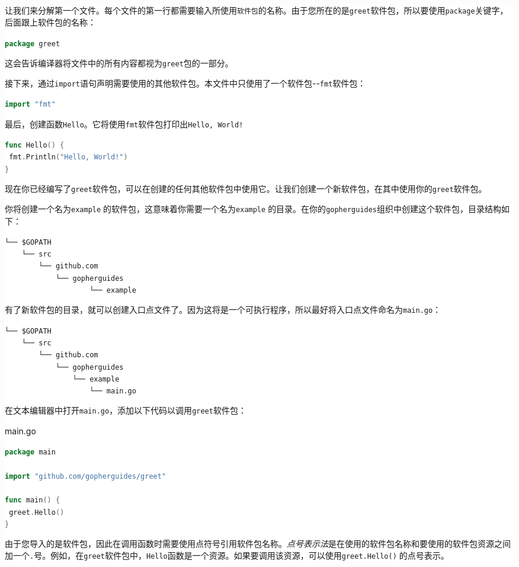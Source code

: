 让我们来分解第一个文件。每个文件的第一行都需要输入所使用`软件包`的名称。由于您所在的是`greet`软件包，所以要使用`package`关键字，后面跟上软件包的名称：

```go
package greet
```

这会告诉编译器将文件中的所有内容都视为`greet`包的一部分。

接下来，通过`import`语句声明需要使用的其他软件包。本文件中只使用了一个软件包--`fmt`软件包：

```go
import "fmt"
```

最后，创建函数`Hello`。它将使用`fmt`软件包打印出`Hello, World!`

```go
func Hello() {
 fmt.Println("Hello, World!")
}
```

现在你已经编写了`greet`软件包，可以在创建的任何其他软件包中使用它。让我们创建一个新软件包，在其中使用你的`greet`软件包。

你将创建一个名为`example` 的软件包，这意味着你需要一个名为`example` 的目录。在你的`gopherguides`组织中创建这个软件包，目录结构如下：

```
└── $GOPATH
    └── src
        └── github.com
            └── gopherguides
                    └── example
```

有了新软件包的目录，就可以创建入口点文件了。因为这将是一个可执行程序，所以最好将入口点文件命名为`main.go`：

```
└── $GOPATH
    └── src
        └── github.com
            └── gopherguides
                └── example
                    └── main.go
```

在文本编辑器中打开`main.go`，添加以下代码以调用`greet`软件包：

main.go

```go title="main.go"
package main

import "github.com/gopherguides/greet"

func main() {
 greet.Hello()
}
```

由于您导入的是软件包，因此在调用函数时需要使用点符号引用软件包名称。*点号表示法*是在使用的软件包名称和要使用的软件包资源之间加一个`.`号。例如，在`greet`软件包中，`Hello`函数是一个资源。如果要调用该资源，可以使用`greet.Hello()` 的点号表示。
